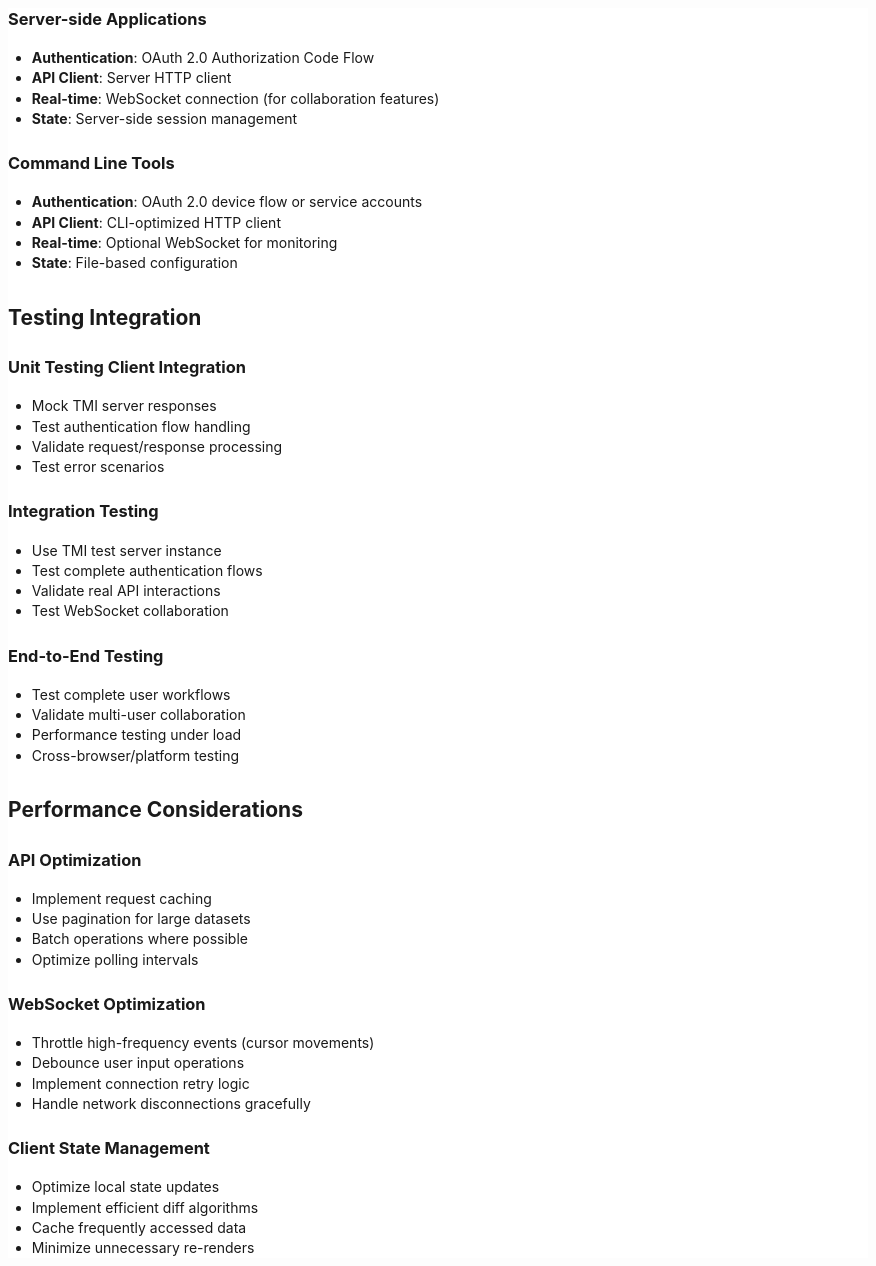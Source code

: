 ### Server-side Applications
- **Authentication**: OAuth 2.0 Authorization Code Flow
- **API Client**: Server HTTP client
- **Real-time**: WebSocket connection (for collaboration features)
- **State**: Server-side session management

### Command Line Tools
- **Authentication**: OAuth 2.0 device flow or service accounts
- **API Client**: CLI-optimized HTTP client
- **Real-time**: Optional WebSocket for monitoring
- **State**: File-based configuration

## Testing Integration

### Unit Testing Client Integration
- Mock TMI server responses
- Test authentication flow handling
- Validate request/response processing
- Test error scenarios

### Integration Testing
- Use TMI test server instance
- Test complete authentication flows
- Validate real API interactions
- Test WebSocket collaboration

### End-to-End Testing
- Test complete user workflows
- Validate multi-user collaboration
- Performance testing under load
- Cross-browser/platform testing

## Performance Considerations

### API Optimization
- Implement request caching
- Use pagination for large datasets
- Batch operations where possible
- Optimize polling intervals

### WebSocket Optimization
- Throttle high-frequency events (cursor movements)
- Debounce user input operations
- Implement connection retry logic
- Handle network disconnections gracefully

### Client State Management
- Optimize local state updates
- Implement efficient diff algorithms
- Cache frequently accessed data
- Minimize unnecessary re-renders
